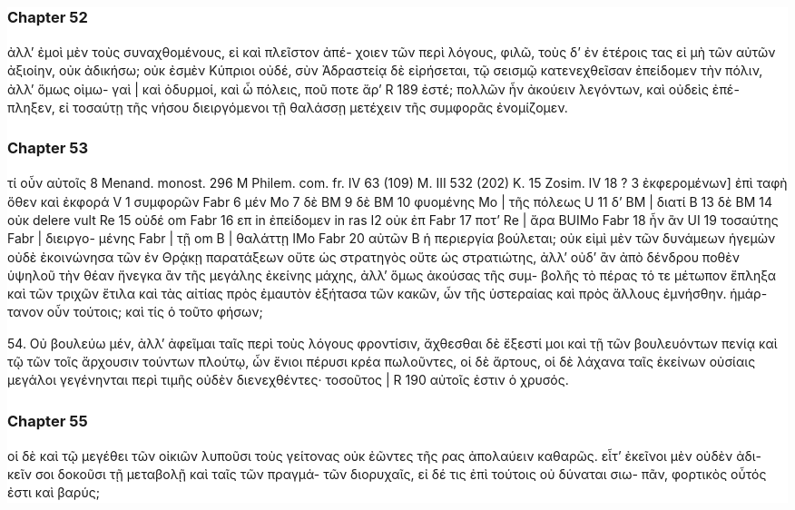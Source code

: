
### Chapter 52

<p>ἀλλ’
ἐμοὶ μὲν τοὺς συναχθομένους, εἰ καὶ πλεῖστον ἀπέ-
χοιεν τῶν περὶ λόγους, φιλῶ, τοὺς δ’ ἐν ἑτέροις
τας εἰ μὴ τῶν αὐτῶν ἀξιοίην, οὐκ ἀδικήσω; οὐκ ἐσμὲν
Κύπριοι οὐδέ, σὺν Ἀδραστείᾳ δὲ εἰρήσεται, τῷ σεισμῷ <lb n="15"/>
κατενεχθεῖσαν ἐπείδομεν τὴν πόλιν, ἀλλ’ ὅμως οἰμω-
γαὶ | καὶ ὀδυρμοί, καὶ ὦ πόλεις, ποῦ ποτε ἄρ’ <note type="marginal">R 189</note>
ἐστέ; πολλῶν ἦν ἀκούειν λεγόντων, καὶ οὐδεὶς ἐπέ-
πληξεν, εἰ τοσαύτῃ τῆς νήσου διειργόμενοι τῇ θαλάσσῃ
μετέχειν τῆς συμφορᾶς ἐνομίζομεν.</p>


### Chapter 53

<p>τί οὖν αὐτοῖς <lb n="20"/>
<note type="footnote">8 Menand. monost. 296 Μ Philem. com. fr. IV 63 (109)
Μ. III 532 (202) Κ. 15 Zosim. IV 18 ?</note>
<note type="footnote">3 ἐκφερομένων] ἐπὶ ταφὴ ὅθεν καὶ ἐκφορά V</note>
<note type="footnote">1 συμφορῶν Fabr 6 μέν Μο 7 δὲ ΒΜ 9 δὲ ΒΜ
10 φυομένης Μο | τῆς πόλεως U 11 δ’ BM | διατί Β 13 δὲ
ΒΜ 14 οὐκ delere vult Re 15 οὐδέ om Fabr 16 επ
in ἐπείδομεν in ras Ι2 οὐκ ἐπ Fabr 17 ποτ’ Re | ἄρα
BUIMo Fabr 18 ἦν ἂν UI 19 τοσαύτης Fabr | διειργο-
μένης Fabr | τῇ om Β | θαλάττῃ ΙΜο Fabr 20 αὐτῶν Β</note>

<pb n="256"/>
ἡ περιεργία βούλεται; οὐκ εἰμὶ μὲν τῶν δυνάμεων
ἡγεμὼν οὐδὲ ἐκοινώνησα τῶν ἐν Θρᾴκῃ παρατάξεων
οὔτε ὡς στρατηγὸς οὔτε ὡς στρατιώτης, ἀλλ’ οὐδ’ ἂν
ἀπὸ δένδρου ποθὲν ὑψηλοῦ τὴν θέαν ἤνεγκα ἂν τῆς
<lb n="5"/> μεγάλης ἐκείνης μάχης, ἀλλ’ ὅμως ἀκούσας τῆς συμ-
βολῆς τὸ πέρας τό τε μέτωπον ἔπληξα καὶ τῶν τριχῶν
ἔτιλα καὶ τὰς αἰτίας πρὸς ἐμαυτὸν ἐξήτασα τῶν κακῶν,
ὧν τῆς ὑστεραίας καὶ πρὸς ἄλλους ἐμνήσθην. ἡμάρ-
τανον οὖν τούτοις; καὶ τίς ὁ τοῦτο φήσων;</p>
<lb n="10"/> <p>54. Οὐ βουλεύω μέν, ἀλλ’ ἀφεῖμαι ταῖς περὶ τοὺς
λόγους φροντίσιν, ἄχθεσθαι δὲ ἔξεστί μοι καὶ τῇ τῶν
βουλευόντων πενίᾳ καὶ τῷ τῶν τοῖς ἄρχουσιν
τούντων πλούτῳ, ὧν ἔνιοι πέρυσι κρέα πωλοῦντες, οἱ
δὲ ἄρτους, οἱ δὲ λάχανα ταῖς ἐκείνων οὐσίαις μεγάλοι
<lb n="15"/> γεγένηνται περὶ τιμῆς οὐδὲν διενεχθέντες· τοσοῦτος |
<note type="marginal">R 190</note> αὐτοῖς ἐστιν ὁ χρυσός.</p>


### Chapter 55

<p>οἱ δὲ καὶ τῷ μεγέθει
τῶν οἰκιῶν λυποῦσι τοὺς γείτονας οὐκ ἐῶντες τῆς
ρας ἀπολαύειν καθαρῶς. εἶτ’ ἐκεῖνοι μὲν οὐδὲν ἀδι-
κεῖν σοι δοκοῦσι τῇ μεταβολῇ καὶ ταῖς τῶν πραγμά-
<lb n="20"/> τῶν διορυχαῖς, εἰ δέ τις ἐπὶ τούτοις οὐ δύναται σιω-
πᾶν, φορτικὸς οὗτός ἐστι καὶ βαρύς;</p>
